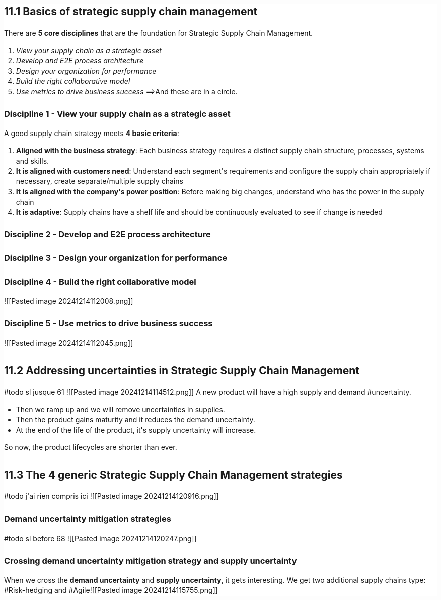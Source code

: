 ## 11.1 Basics of strategic supply chain management
There are **5 core disciplines** that are the foundation for Strategic Supply Chain Management.
1. *View your supply chain as a strategic asset*
2. *Develop and E2E process architecture*
3. *Design your organization for performance*
4. *Build the right collaborative model*
5. *Use metrics to drive business success*
$\implies$And these are in a circle.
### Discipline 1 - View your supply chain as a strategic asset
A good supply chain strategy meets **4 basic criteria**:
1. **Aligned with the business strategy**: Each business strategy requires a distinct supply chain structure, processes, systems and skills.
2. **It is aligned with customers need**: Understand each segment's requirements and configure the supply chain appropriately if necessary, create separate/multiple supply chains
3. **It is aligned with the company's power position**: Before making big changes, understand who has the power in the supply chain
4. **It is adaptive**: Supply chains  have a shelf life and should be continuously evaluated to see if change is needed
### Discipline 2 - Develop and E2E process architecture
### Discipline 3 - Design your organization for performance
### Discipline 4 -  Build the right collaborative model
![[Pasted image 20241214112008.png]]
### Discipline 5 - Use metrics to drive business success
![[Pasted image 20241214112045.png]]

## 11.2 Addressing uncertainties in Strategic Supply Chain Management
#todo sl jusque 61
![[Pasted image 20241214114512.png]]
A new product will have a high supply and demand #uncertainty.
- Then we ramp up and we will remove uncertainties in supplies.
- Then the product gains maturity and it reduces the demand uncertainty.
- At the end of the life of the product, it's supply uncertainty will increase.

So now, the product lifecycles are shorter than ever.
## 11.3 The 4 generic Strategic Supply Chain Management strategies
#todo j'ai rien compris ici
![[Pasted image 20241214120916.png]]
### Demand uncertainty mitigation strategies
#todo sl before 68
![[Pasted image 20241214120247.png]]
### Crossing demand uncertainty mitigation strategy and supply uncertainty
When we cross the **demand uncertainty** and **supply uncertainty**, it gets interesting. We get two additional supply chains type: #Risk-hedging and #Agile![[Pasted image 20241214115755.png]]
